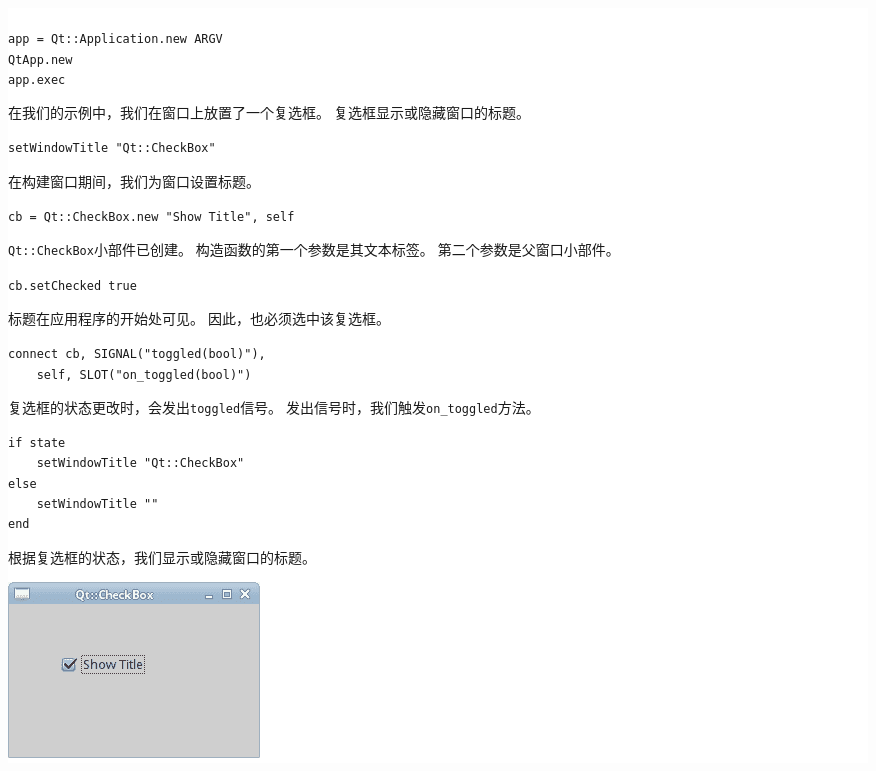 ```

app = Qt::Application.new ARGV
QtApp.new
app.exec

```

在我们的示例中，我们在窗口上放置了一个复选框。 复选框显示或隐藏窗口的标题。

```
setWindowTitle "Qt::CheckBox"

```

在构建窗口期间，我们为窗口设置标题。

```
cb = Qt::CheckBox.new "Show Title", self

```

`Qt::CheckBox`小部件已创建。 构造函数的第一个参数是其文本标签。 第二个参数是父窗口小部件。

```
cb.setChecked true

```

标题在应用程序的开始处可见。 因此，也必须选中该复选框。

```
connect cb, SIGNAL("toggled(bool)"), 
    self, SLOT("on_toggled(bool)")

```

复选框的状态更改时，会发出`toggled`信号。 发出信号时，我们触发`on_toggled`方法。

```
if state
    setWindowTitle "Qt::CheckBox"
else
    setWindowTitle ""
end

```

根据复选框的状态，我们显示或隐藏窗口的标题。

![Qt::CheckBox](img/962751bfba6110cfdf086bbdb85c1f2e.jpg)
